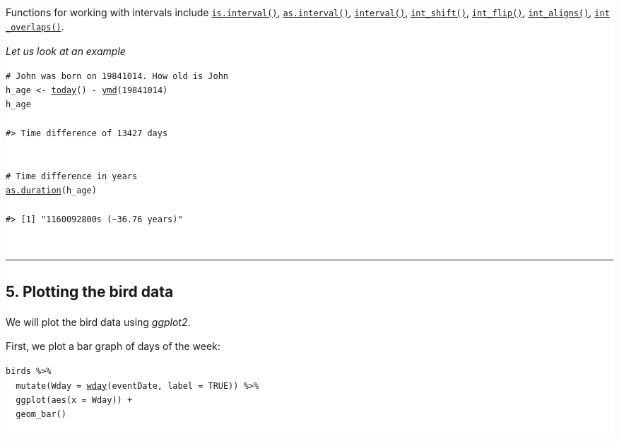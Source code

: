 Functions for working with intervals include [`is.interval()`](http://lubridate.tidyverse.org/reference/interval.html), [`as.interval()`](http://lubridate.tidyverse.org/reference/as.interval.html), [`interval()`](http://lubridate.tidyverse.org/reference/interval.html), [`int_shift()`](http://lubridate.tidyverse.org/reference/interval.html), [`int_flip()`](http://lubridate.tidyverse.org/reference/interval.html), [`int_aligns()`](http://lubridate.tidyverse.org/reference/interval.html), [`int_overlaps()`](http://lubridate.tidyverse.org/reference/interval.html).

*Let us look at an example*

<div class="highlight">

<pre class='chroma'><code class='language-r' data-lang='r'><span class='c'># John was born on 19841014. How old is John</span>
<span class='nv'>h_age</span> <span class='o'>&lt;-</span> <span class='nf'><a href='http://lubridate.tidyverse.org/reference/now.html'>today</a></span><span class='o'>(</span><span class='o'>)</span> <span class='o'>-</span> <span class='nf'><a href='http://lubridate.tidyverse.org/reference/ymd.html'>ymd</a></span><span class='o'>(</span><span class='m'>19841014</span><span class='o'>)</span>
<span class='nv'>h_age</span>

<span class='c'>#&gt; Time difference of 13427 days</span>


<span class='c'># Time difference in years</span>
<span class='nf'><a href='http://lubridate.tidyverse.org/reference/as.duration.html'>as.duration</a></span><span class='o'>(</span><span class='nv'>h_age</span><span class='o'>)</span>

<span class='c'>#&gt; [1] "1160092800s (~36.76 years)"</span>
</code></pre>

</div>

<br>

------------------------------------------------------------------------

## 5. Plotting the bird data

We will plot the bird data using *ggplot2*.

First, we plot a bar graph of days of the week:

<div class="highlight">

<pre class='chroma'><code class='language-r' data-lang='r'><span class='nv'>birds</span> <span class='o'>%&gt;%</span>
  <span class='nf'>mutate</span><span class='o'>(</span>Wday <span class='o'>=</span> <span class='nf'><a href='http://lubridate.tidyverse.org/reference/day.html'>wday</a></span><span class='o'>(</span><span class='nv'>eventDate</span>, label <span class='o'>=</span> <span class='kc'>TRUE</span><span class='o'>)</span><span class='o'>)</span> <span class='o'>%&gt;%</span> 
  <span class='nf'>ggplot</span><span class='o'>(</span><span class='nf'>aes</span><span class='o'>(</span>x <span class='o'>=</span> <span class='nv'>Wday</span><span class='o'>)</span><span class='o'>)</span> <span class='o'>+</span>
  <span class='nf'>geom_bar</span><span class='o'>(</span><span class='o'>)</span>

</code></pre>